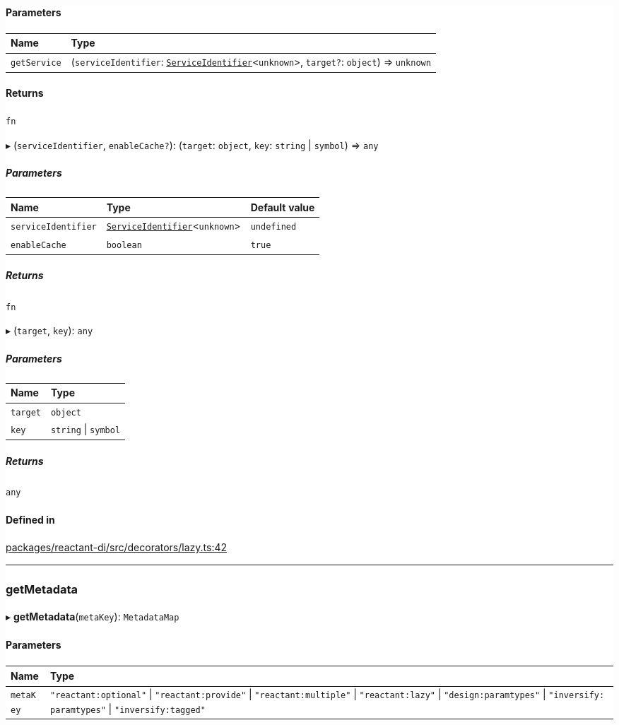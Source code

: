 #### Parameters

| Name | Type |
| :------ | :------ |
| `getService` | (`serviceIdentifier`: [`ServiceIdentifier`](reactant_share.md#serviceidentifier)<`unknown`\>, `target?`: `object`) => `unknown` |

#### Returns

`fn`

▸ (`serviceIdentifier`, `enableCache?`): (`target`: `object`, `key`: `string` \| `symbol`) => `any`

##### Parameters

| Name | Type | Default value |
| :------ | :------ | :------ |
| `serviceIdentifier` | [`ServiceIdentifier`](reactant_share.md#serviceidentifier)<`unknown`\> | `undefined` |
| `enableCache` | `boolean` | `true` |

##### Returns

`fn`

▸ (`target`, `key`): `any`

##### Parameters

| Name | Type |
| :------ | :------ |
| `target` | `object` |
| `key` | `string` \| `symbol` |

##### Returns

`any`

#### Defined in

[packages/reactant-di/src/decorators/lazy.ts:42](https://github.com/unadlib/reactant/blob/f66dad8a/packages/reactant-di/src/decorators/lazy.ts#L42)

___

### getMetadata

▸ **getMetadata**(`metaKey`): `MetadataMap`

#### Parameters

| Name | Type |
| :------ | :------ |
| `metaKey` | ``"reactant:optional"`` \| ``"reactant:provide"`` \| ``"reactant:multiple"`` \| ``"reactant:lazy"`` \| ``"design:paramtypes"`` \| ``"inversify:paramtypes"`` \| ``"inversify:tagged"`` |
